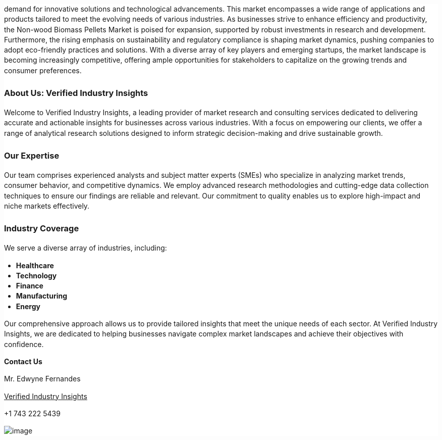 demand for innovative solutions and technological advancements. This market encompasses a wide range of applications and products tailored to meet the evolving needs of various industries. As businesses strive to enhance efficiency and productivity, the Non-wood Biomass Pellets Market is poised for expansion, supported by robust investments in research and development. Furthermore, the rising emphasis on sustainability and regulatory compliance is shaping market dynamics, pushing companies to adopt eco-friendly practices and solutions. With a diverse array of key players and emerging startups, the market landscape is becoming increasingly competitive, offering ample opportunities for stakeholders to capitalize on the growing trends and consumer preferences.</p><h3>About Us: Verified Industry Insights</h3><p>Welcome to Verified Industry Insights, a leading provider of market research and consulting services dedicated to delivering accurate and actionable insights for businesses across various industries. With a focus on empowering our clients, we offer a range of analytical research solutions designed to inform strategic decision-making and drive sustainable growth.</p><h3>Our Expertise</h3><p>Our team comprises experienced analysts and subject matter experts (SMEs) who specialize in analyzing market trends, consumer behavior, and competitive dynamics. We employ advanced research methodologies and cutting-edge data collection techniques to ensure our findings are reliable and relevant. Our commitment to quality enables us to explore high-impact and niche markets effectively.</p><h3>Industry Coverage</h3><p>We serve a diverse array of industries, including:</p><ul><li><strong>Healthcare</strong></li><li><strong>Technology</strong></li><li><strong>Finance</strong></li><li><strong>Manufacturing</strong></li><li><strong>Energy</strong></li></ul><p>Our comprehensive approach allows us to provide tailored insights that meet the unique needs of each sector. At Verified Industry Insights, we are dedicated to helping businesses navigate complex market landscapes and achieve their objectives with confidence.</p><p><strong>Contact Us</strong></p><p>Mr. Edwyne Fernandes</p><p><a href="https://www.verifiedindustryinsights.com/">Verified Industry Insights</a></p><p>+1 743 222 5439</p>
![image](https://github.com/user-attachments/assets/dcdd1589-c318-40cc-9691-b897a8b5e30f)
